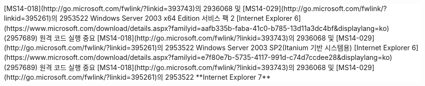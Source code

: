 </td>
<td style="border:1px solid black;">
[MS14-018](http://go.microsoft.com/fwlink/?linkid=393743)의 2936068 및 [MS14-029](http://go.microsoft.com/fwlink/?linkid=395261)의 2953522

</td>
</tr>
<tr>
<td style="border:1px solid black;">
Windows Server 2003 x64 Edition 서비스 팩 2

</td>
<td style="border:1px solid black;">
[Internet Explorer 6](https://www.microsoft.com/download/details.aspx?familyid=aafb335b-faba-41c0-b785-13d11a3dc4bf&displaylang=ko)   
(2957689)

</td>
<td style="border:1px solid black;">
원격 코드 실행

</td>
<td style="border:1px solid black;">
중요

</td>
<td style="border:1px solid black;">
[MS14-018](http://go.microsoft.com/fwlink/?linkid=393743)의 2936068 및 [MS14-029](http://go.microsoft.com/fwlink/?linkid=395261)의 2953522

</td>
</tr>
<tr>
<td style="border:1px solid black;">
Windows Server 2003 SP2(Itanium 기반 시스템용)

</td>
<td style="border:1px solid black;">
[Internet Explorer 6](https://www.microsoft.com/download/details.aspx?familyid=e7f80e7b-5735-4117-991d-c74d7ccdee28&displaylang=ko)   
(2957689)

</td>
<td style="border:1px solid black;">
원격 코드 실행

</td>
<td style="border:1px solid black;">
중요

</td>
<td style="border:1px solid black;">
[MS14-018](http://go.microsoft.com/fwlink/?linkid=393743)의 2936068 및 [MS14-029](http://go.microsoft.com/fwlink/?linkid=395261)의 2953522

</td>
</tr>
<tr>
<td style="border:1px solid black;" colspan="5">
**Internet Explorer 7**
